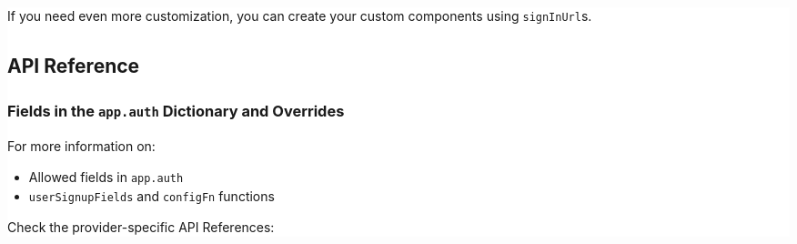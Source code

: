 If you need even more customization, you can create your custom components using `signInUrl`s.

## API Reference

### Fields in the `app.auth` Dictionary and Overrides

For more information on:

- Allowed fields in `app.auth`
- `userSignupFields` and `configFn` functions

Check the provider-specific API References:

<SocialAuthGrid pagePart="#api-reference" />
